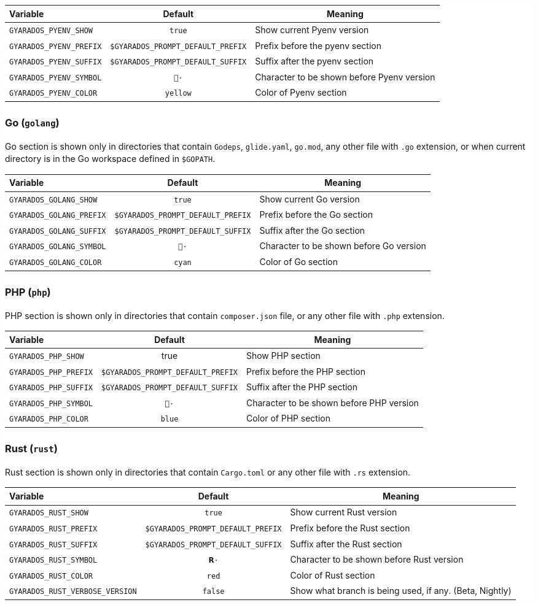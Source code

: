 | Variable | Default | Meaning |
| :------- | :-----: | ------- |
| `GYARADOS_PYENV_SHOW` | `true` | Show current Pyenv version |
| `GYARADOS_PYENV_PREFIX` | `$GYARADOS_PROMPT_DEFAULT_PREFIX` | Prefix before the pyenv section |
| `GYARADOS_PYENV_SUFFIX` | `$GYARADOS_PROMPT_DEFAULT_SUFFIX` | Suffix after the pyenv section |
| `GYARADOS_PYENV_SYMBOL` | `🐍·` | Character to be shown before Pyenv version |
| `GYARADOS_PYENV_COLOR` | `yellow` | Color of Pyenv section |

### Go \(`golang`\)

Go section is shown only in directories that contain `Godeps`, `glide.yaml`, `go.mod`, any other file with `.go` extension, or when current directory is in the Go workspace defined in `$GOPATH`.

| Variable | Default | Meaning |
| :------- | :-----: | ------- |
| `GYARADOS_GOLANG_SHOW` | `true` | Show current Go version |
| `GYARADOS_GOLANG_PREFIX` | `$GYARADOS_PROMPT_DEFAULT_PREFIX` | Prefix before the Go section |
| `GYARADOS_GOLANG_SUFFIX` | `$GYARADOS_PROMPT_DEFAULT_SUFFIX` | Suffix after the Go section |
| `GYARADOS_GOLANG_SYMBOL` | `🐹·` | Character to be shown before Go version |
| `GYARADOS_GOLANG_COLOR` | `cyan` | Color of Go section |

### PHP (`php`)

PHP section is shown only in directories that contain `composer.json` file, or any other file with `.php` extension.

| Variable | Default | Meaning |
| :------- | :-----: | ------- |
| `GYARADOS_PHP_SHOW` | true | Show PHP section |
| `GYARADOS_PHP_PREFIX` | `$GYARADOS_PROMPT_DEFAULT_PREFIX` | Prefix before the PHP section |
| `GYARADOS_PHP_SUFFIX` | `$GYARADOS_PROMPT_DEFAULT_SUFFIX` | Suffix after the PHP section |
| `GYARADOS_PHP_SYMBOL` | `🐘·` | Character to be shown before PHP version |
| `GYARADOS_PHP_COLOR` | `blue` | Color of PHP section |

### Rust (`rust`)

Rust section is shown only in directories that contain `Cargo.toml` or any other file with `.rs` extension.

| Variable | Default | Meaning |
| :------- | :-----: | ------- |
| `GYARADOS_RUST_SHOW` | `true` | Show current Rust version |
| `GYARADOS_RUST_PREFIX` | `$GYARADOS_PROMPT_DEFAULT_PREFIX` | Prefix before the Rust section |
| `GYARADOS_RUST_SUFFIX` | `$GYARADOS_PROMPT_DEFAULT_SUFFIX` | Suffix after the Rust section |
| `GYARADOS_RUST_SYMBOL` | `𝗥·` | Character to be shown before Rust version |
| `GYARADOS_RUST_COLOR` | `red` | Color of Rust section |
| `GYARADOS_RUST_VERBOSE_VERSION` | `false` | Show what branch is being used, if any. (Beta, Nightly) |
